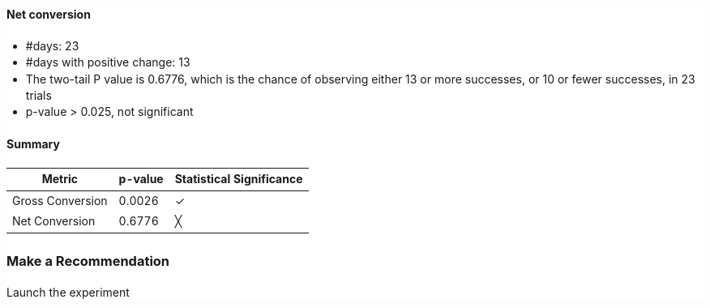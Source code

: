 #### Net conversion
- #days: 23
- #days with positive change: 13
- The two-tail P value is 0.6776, which is the chance of observing either 13 or more successes, or 10 or fewer successes, in 23 trials
- p-value > 0.025, not significant

#### Summary
|Metric|p-value|Statistical Significance|
|---|---|---|
|Gross Conversion|0.0026|✓|
|Net Conversion|0.6776|╳|

### Make a Recommendation
Launch the experiment


